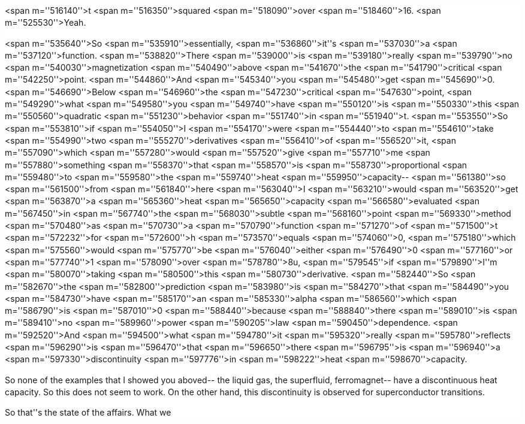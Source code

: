   <span m=''516140''>t</span> <span m=''516350''>squared</span> <span m=''518090''>over</span>
  <span m=''518460''>16.</span> <span m=''525530''>Yeah.</span> </p><p><span m=''535640''>So</span>
  <span m=''535910''>essentially,</span> <span m=''536860''>it''s</span> <span m=''537030''>a</span>
  <span m=''537120''>function.</span> <span m=''538820''>There</span> <span m=''539000''>is</span>
  <span m=''539180''>really</span> <span m=''539790''>no</span> <span m=''540030''>magnetization</span>
  <span m=''540490''>above</span> <span m=''541670''>the</span> <span m=''541790''>critical</span>
  <span m=''542250''>point.</span> <span m=''544860''>And</span> <span m=''545340''>you</span>
  <span m=''545480''>get</span> <span m=''545690''>0.</span> <span m=''546690''>Below</span>
  <span m=''546960''>the</span> <span m=''547230''>critical</span> <span m=''547630''>point,</span>
  <span m=''549290''>what</span> <span m=''549580''>you</span> <span m=''549740''>have</span>
  <span m=''550120''>is</span> <span m=''550330''>this</span> <span m=''550560''>quadratic</span>
  <span m=''551230''>behavior</span> <span m=''551740''>in</span> <span m=''551940''>t.</span>
  <span m=''553550''>So</span> <span m=''553810''>if</span> <span m=''554050''>I</span>
  <span m=''554170''>were</span> <span m=''554440''>to</span> <span m=''554610''>take</span>
  <span m=''554990''>two</span> <span m=''555270''>derivatives</span> <span m=''556410''>of</span>
  <span m=''556520''>it,</span> <span m=''557090''>which</span> <span m=''557280''>would</span>
  <span m=''557520''>give</span> <span m=''557710''>me</span> <span m=''557880''>something</span>
  <span m=''558370''>that</span> <span m=''558570''>is</span> <span m=''558730''>proportional</span>
  <span m=''559480''>to</span> <span m=''559580''>the</span> <span m=''559740''>heat</span>
  <span m=''559950''>capacity--</span> <span m=''561380''>so</span> <span m=''561500''>from</span>
  <span m=''561840''>here</span> <span m=''563040''>I</span> <span m=''563210''>would</span>
  <span m=''563520''>get</span> <span m=''563870''>a</span> <span m=''565360''>heat</span>
  <span m=''565650''>capacity</span> <span m=''566580''>evaluated</span> <span m=''567450''>in</span>
  <span m=''567740''>the</span> <span m=''568030''>subtle</span> <span m=''568160''>point</span>
  <span m=''569330''>method</span> <span m=''570480''>as</span> <span m=''570730''>a</span>
  <span m=''570790''>function</span> <span m=''571270''>of</span> <span m=''571500''>t</span>
  <span m=''572232''>for</span> <span m=''572600''>h</span> <span m=''573570''>equals</span>
  <span m=''574060''>0,</span> <span m=''575180''>which</span> <span m=''575560''>would</span>
  <span m=''575770''>be</span> <span m=''576040''>either</span> <span m=''576490''>0</span>
  <span m=''577160''>or</span> <span m=''577740''>1</span> <span m=''578090''>over</span>
  <span m=''578780''>8u,</span> <span m=''579545''>if</span> <span m=''579890''>I''m</span>
  <span m=''580070''>taking</span> <span m=''580500''>this</span> <span m=''580730''>derivative.</span>
  <span m=''582440''>So</span> <span m=''582670''>the</span> <span m=''582800''>prediction</span>
  <span m=''583980''>is</span> <span m=''584270''>that</span> <span m=''584490''>you</span>
  <span m=''584730''>have</span> <span m=''585170''>an</span> <span m=''585330''>alpha</span>
  <span m=''586560''>which</span> <span m=''586790''>is</span> <span m=''587010''>0</span>
  <span m=''588440''>because</span> <span m=''588840''>there</span> <span m=''589010''>is</span>
  <span m=''589410''>no</span> <span m=''589960''>power</span> <span m=''590205''>law</span>
  <span m=''590450''>dependence.</span> <span m=''592520''>And</span> <span m=''594500''>what</span>
  <span m=''594780''>it</span> <span m=''595320''>really</span> <span m=''595780''>reflects</span>
  <span m=''596290''>is</span> <span m=''596470''>that</span> <span m=''596650''>there</span>
  <span m=''596795''>is</span> <span m=''596940''>a</span> <span m=''597330''>discontinuity</span>
  <span m=''597776''>in</span> <span m=''598222''>heat</span> <span m=''598670''>capacity.</span>
  </p><p><span m=''600750''>So</span> <span m=''600920''>none</span> <span m=''601260''>of</span>
  <span m=''601400''>the</span> <span m=''601480''>examples</span> <span m=''602210''>that</span>
  <span m=''602410''>I</span> <span m=''602490''>showed</span> <span m=''602870''>you</span>
  <span m=''603010''>aboved--</span> <span m=''604280''>the</span> <span m=''604370''>liquid</span>
  <span m=''604840''>gas,</span> <span m=''605280''>the</span> <span m=''605390''>superfluid,</span>
  <span m=''606190''>ferromagnet--</span> <span m=''607670''>have</span> <span m=''607900''>a</span>
  <span m=''607950''>discontinuous</span> <span m=''608780''>heat</span> <span m=''608990''>capacity.</span>
  <span m=''609820''>So</span> <span m=''609910''>this</span> <span m=''610290''>does</span>
  <span m=''610540''>not</span> <span m=''610770''>seem</span> <span m=''611010''>to</span>
  <span m=''611140''>work.</span> <span m=''612560''>On</span> <span m=''612760''>the</span>
  <span m=''612860''>other</span> <span m=''613180''>hand,</span> <span m=''613580''>this</span>
  <span m=''613670''>discontinuity</span> <span m=''615320''>is</span> <span m=''615680''>observed</span>
  <span m=''619270''>for</span> <span m=''619990''>superconductor</span> <span m=''620980''>transitions.</span>
  </p><p><span m=''629080''>So</span> <span m=''629120''>that''s</span> <span m=''629450''>the</span>
  <span m=''629590''>state</span> <span m=''629950''>of</span> <span m=''630080''>the</span>
  <span m=''630200''>affairs.</span> <span m=''632070''>What</span> <span m=''632320''>we</span>